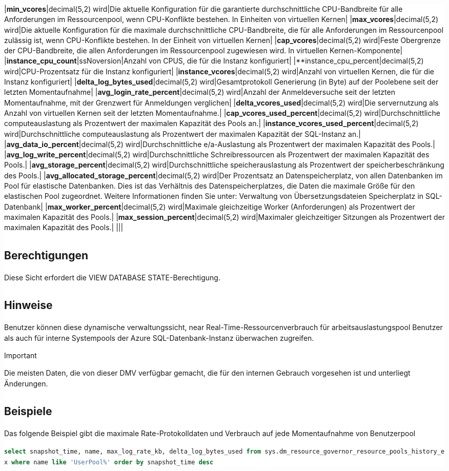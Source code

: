 |**min_vcores**|decimal(5,2) wird|Die aktuelle Konfiguration für die garantierte durchschnittliche CPU-Bandbreite für alle Anforderungen im Ressourcenpool, wenn CPU-Konflikte bestehen.  In Einheiten von virtuellen Kernen|
|**max_vcores**|decimal(5,2) wird|Die aktuelle Konfiguration für die maximale durchschnittliche CPU-Bandbreite, die für alle Anforderungen im Ressourcenpool zulässig ist, wenn CPU-Konflikte bestehen.  In der Einheit von virtuellen Kernen|
|**cap_vcores**|decimal(5,2) wird|Feste Obergrenze der CPU-Bandbreite, die allen Anforderungen im Ressourcenpool zugewiesen wird.  In virtuellen Kernen-Komponente|
|**instance_cpu_count**|ssNoversion|Anzahl von CPUS, die für die Instanz konfiguriert|
|**instance_cpu_percent|decimal(5,2) wird|CPU-Prozentsatz für die Instanz konfiguriert|
|**instance_vcores**|decimal(5,2) wird|Anzahl von virtuellen Kernen, die für die Instanz konfiguriert|
|**delta_log_bytes_used**|decimal(5,2) wird|Gesamtprotokoll Generierung (in Byte) auf der Poolebene seit der letzten Momentaufnahme|
|**avg_login_rate_percent**|decimal(5,2) wird|Anzahl der Anmeldeversuche seit der letzten Momentaufnahme, mit der Grenzwert für Anmeldungen verglichen|
|**delta_vcores_used**|decimal(5,2) wird|Die servernutzung als Anzahl von virtuellen Kernen seit der letzten Momentaufnahme.|
|**cap_vcores_used_percent**|decimal(5,2) wird|Durchschnittliche computeauslastung als Prozentwert der maximalen Kapazität des Pools an.|
|**instance_vcores_used_percent**|decimal(5,2) wird|Durchschnittliche computeauslastung als Prozentwert der maximalen Kapazität der SQL-Instanz an.|
|**avg_data_io_percent**|decimal(5,2) wird|Durchschnittliche e/a-Auslastung als Prozentwert der maximalen Kapazität des Pools.|
|**avg_log_write_percent**|decimal(5,2) wird|Durchschnittliche Schreibressourcen als Prozentwert der maximalen Kapazität des Pools.|
|**avg_storage_percent**|decimal(5,2) wird|Durchschnittliche speicherauslastung als Prozentwert der speicherbeschränkung des Pools.|
|**avg_allocated_storage_percent**|decimal(5,2) wird|Der Prozentsatz an Datenspeicherplatz, von allen Datenbanken im Pool für elastische Datenbanken. Dies ist das Verhältnis des Datenspeicherplatzes, die Daten die maximale Größe für den elastischen Pool zugeordnet. Weitere Informationen finden Sie unter: Verwaltung von Übersetzungsdateien Speicherplatz in SQL-Datenbank|
|**max_worker_percent**|decimal(5,2) wird|Maximale gleichzeitige Worker (Anforderungen) als Prozentwert der maximalen Kapazität des Pools.|
|**max_session_percent**|decimal(5,2) wird|Maximaler gleichzeitiger Sitzungen als Prozentwert der maximalen Kapazität des Pools.|
|||

## <a name="permissions"></a>Berechtigungen

Diese Sicht erfordert die VIEW DATABASE STATE-Berechtigung.

## <a name="remarks"></a>Hinweise

Benutzer können diese dynamische verwaltungssicht, near Real-Time-Ressourcenverbrauch für arbeitsauslastungspool Benutzer als auch für interne Systempools der Azure SQL-Datenbank-Instanz überwachen zugreifen.

> [!IMPORTANT]
> Die meisten Daten, die von dieser DMV verfügbar gemacht, die für den internen Gebrauch vorgesehen ist und unterliegt Änderungen.

## <a name="examples"></a>Beispiele

Das folgende Beispiel gibt die maximale Rate-Protokolldaten und Verbrauch auf jede Momentaufnahme von Benutzerpool  

```sql
select snapshot_time, name, max_log_rate_kb, delta_log_bytes_used from sys.dm_resource_governor_resource_pools_history_ex where name like 'UserPool%' order by snapshot_time desc
```
